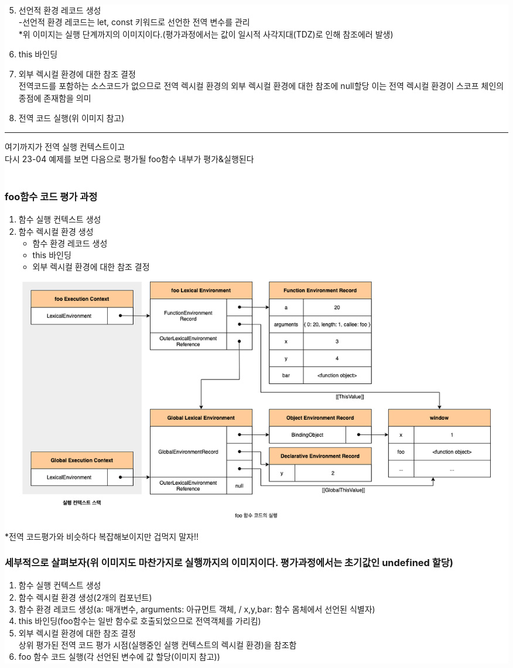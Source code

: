 5. 선언적 환경 레코드 생성<br> -선언적 환경 레코드는 let, const 키워드로 선언한 전역 변수를 관리
   <br>\*위 이미지는 실행 단계까지의 이미지이다.(평가과정에서는 값이 일시적 사각지대(TDZ)로 인해 참조에러 발생)

6. this 바인딩
7. 외부 렉시컬 환경에 대한 참조 결정
   <br> 전역코드를 포함하는 소스코드가 없으므로 전역 렉시컬 환경의 외부 렉시컬 환경에 대한 참조에 null할당 이는 전역 렉시컬 환경이 스코프 체인의 종점에 존재함을 의미
8. 전역 코드 실행(위 이미지 참고)
<hr>
여기까지가 전역 실행 컨텍스트이고<br>
다시 23-04 예제를 보면 다음으로 평가될 foo함수 내부가 평가&실행된다<br>
<br>

### foo함수 코드 평가 과정

1. 함수 실행 컨텍스트 생성
2. 함수 렉시컬 환경 생성
   - 함수 환경 레코드 생성
   - this 바인딩
   - 외부 렉시컬 환경에 대한 참조 결정

<p align="center">
    <img src='./image/img7.png' width = '800'>
</p>

\*전역 코드평가와 비슷하다 복잡해보이지만 겁먹지 말자!!

### 세부적으로 살펴보자(위 이미지도 마찬가지로 실행까지의 이미지이다. 평가과정에서는 초기값인 undefined 할당)

1. 함수 실행 컨텍스트 생성
2. 함수 렉시컬 환경 생성(2개의 컴포넌트)
3. 함수 환경 레코드 생성(a: 매개변수, arguments: 아규먼트 객체, / x,y,bar: 함수 몸체에서 선언된 식별자)
4. this 바인딩(foo함수는 일반 함수로 호출되었으므로 전역객체를 가리킴)
5. 외부 렉시컬 환경에 대한 참조 결정
   <br> 상위 평가된 전역 코드 평가 시점(실행중인 실행 컨텍스트의 렉시컬 환경)을 참조함
6. foo 함수 코드 실행(각 선언된 변수에 값 할당(이미지 참고))
